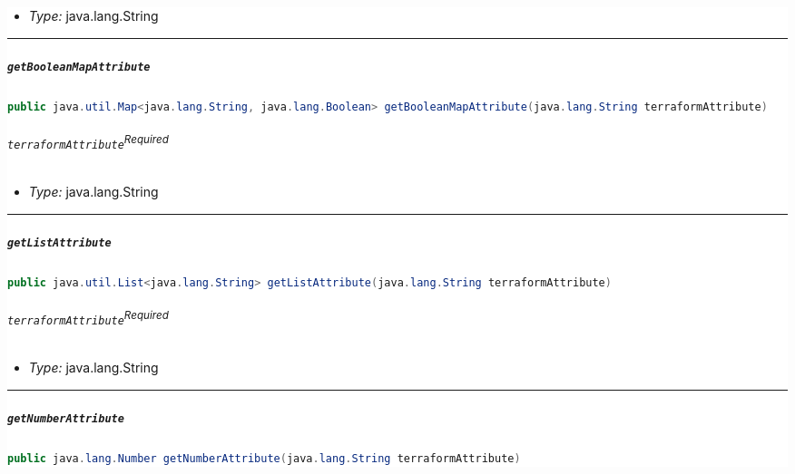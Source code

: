 - *Type:* java.lang.String

---

##### `getBooleanMapAttribute` <a name="getBooleanMapAttribute" id="rhizo-co-terraform-provider-oci.dataOciAutoscalingAutoScalingConfigurations.DataOciAutoscalingAutoScalingConfigurationsAutoScalingConfigurationsAutoScalingResourcesOutputReference.getBooleanMapAttribute"></a>

```java
public java.util.Map<java.lang.String, java.lang.Boolean> getBooleanMapAttribute(java.lang.String terraformAttribute)
```

###### `terraformAttribute`<sup>Required</sup> <a name="terraformAttribute" id="rhizo-co-terraform-provider-oci.dataOciAutoscalingAutoScalingConfigurations.DataOciAutoscalingAutoScalingConfigurationsAutoScalingConfigurationsAutoScalingResourcesOutputReference.getBooleanMapAttribute.parameter.terraformAttribute"></a>

- *Type:* java.lang.String

---

##### `getListAttribute` <a name="getListAttribute" id="rhizo-co-terraform-provider-oci.dataOciAutoscalingAutoScalingConfigurations.DataOciAutoscalingAutoScalingConfigurationsAutoScalingConfigurationsAutoScalingResourcesOutputReference.getListAttribute"></a>

```java
public java.util.List<java.lang.String> getListAttribute(java.lang.String terraformAttribute)
```

###### `terraformAttribute`<sup>Required</sup> <a name="terraformAttribute" id="rhizo-co-terraform-provider-oci.dataOciAutoscalingAutoScalingConfigurations.DataOciAutoscalingAutoScalingConfigurationsAutoScalingConfigurationsAutoScalingResourcesOutputReference.getListAttribute.parameter.terraformAttribute"></a>

- *Type:* java.lang.String

---

##### `getNumberAttribute` <a name="getNumberAttribute" id="rhizo-co-terraform-provider-oci.dataOciAutoscalingAutoScalingConfigurations.DataOciAutoscalingAutoScalingConfigurationsAutoScalingConfigurationsAutoScalingResourcesOutputReference.getNumberAttribute"></a>

```java
public java.lang.Number getNumberAttribute(java.lang.String terraformAttribute)
```
